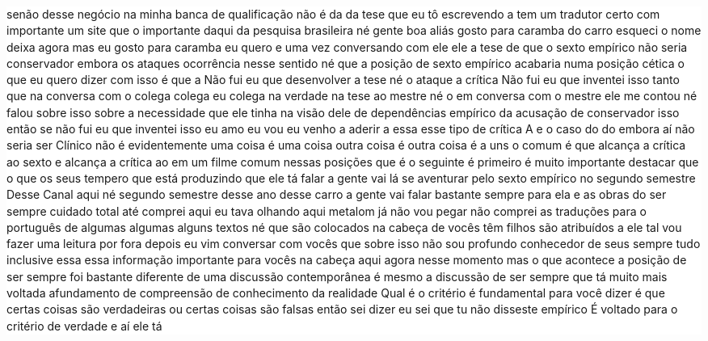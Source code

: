 senão desse negócio na minha banca de
qualificação não é da da tese que eu tô
escrevendo a tem um tradutor certo com
importante
um site que o importante daqui da
pesquisa brasileira né gente boa aliás
gosto para caramba do carro esqueci o
nome deixa agora mas eu gosto para
caramba eu quero e uma vez conversando
com ele ele a tese de que o sexto
empírico não seria conservador embora os
ataques ocorrência nesse sentido né que
a posição de sexto empírico acabaria
numa posição cética o que eu quero dizer
com isso é que a Não fui eu que
desenvolver a tese né o ataque a crítica
Não fui eu que inventei isso tanto que
na conversa com o colega colega eu
colega na verdade na tese
ao mestre né o em conversa com o mestre
ele me contou né falou sobre isso sobre
a necessidade que ele tinha na visão
dele de dependências empírico da
acusação de
conservador isso então se não fui eu que
inventei isso eu amo eu vou eu venho a
aderir a essa esse tipo de crítica A e o
caso do do embora aí não seria ser
Clínico não é evidentemente uma coisa é
uma coisa outra coisa é outra coisa é
a uns o comum é que alcança a crítica ao
sexto e alcança a crítica ao em um filme
comum nessas posições que é o seguinte é
primeiro é muito importante destacar que
o que os seus tempero que está
produzindo que ele tá falar a gente vai
lá se aventurar pelo sexto empírico no
segundo semestre Desse Canal aqui né
segundo semestre desse ano desse carro a
gente vai falar bastante sempre para ela
e as obras do ser sempre cuidado total
até comprei aqui eu tava olhando aqui
metalom já não vou pegar não comprei as
traduções para o português de algumas
algumas alguns textos né que são
colocados na cabeça de vocês têm filhos
são atribuídos a ele tal vou fazer uma
leitura por fora depois eu vim conversar
com vocês que sobre isso não sou
profundo conhecedor de seus sempre tudo
inclusive essa essa informação
importante para vocês na cabeça aqui
agora nesse momento mas o que acontece a
posição de ser sempre foi bastante
diferente de uma discussão contemporânea
é mesmo a discussão de ser sempre que tá
muito mais voltada afundamento de
compreensão de conhecimento da realidade
Qual é o critério é fundamental para
você dizer é que certas coisas são
verdadeiras ou certas coisas são falsas
então sei dizer eu sei que tu não
disseste empírico É voltado para o
critério de verdade e aí ele tá